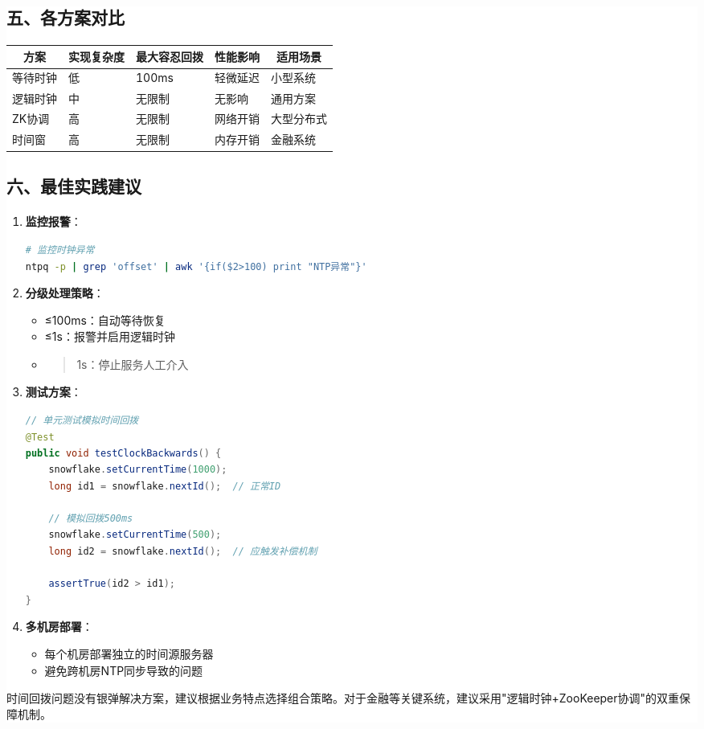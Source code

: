 ## 五、各方案对比

| 方案     | 实现复杂度 | 最大容忍回拨 | 性能影响 | 适用场景   |
| -------- | ---------- | ------------ | -------- | ---------- |
| 等待时钟 | 低         | 100ms        | 轻微延迟 | 小型系统   |
| 逻辑时钟 | 中         | 无限制       | 无影响   | 通用方案   |
| ZK协调   | 高         | 无限制       | 网络开销 | 大型分布式 |
| 时间窗   | 高         | 无限制       | 内存开销 | 金融系统   |

## 六、最佳实践建议

1. **监控报警**：
   ```bash
   # 监控时钟异常
   ntpq -p | grep 'offset' | awk '{if($2>100) print "NTP异常"}'
   ```

2. **分级处理策略**：
   - ≤100ms：自动等待恢复
   - ≤1s：报警并启用逻辑时钟
   - >1s：停止服务人工介入

3. **测试方案**：
   ```java
   // 单元测试模拟时间回拨
   @Test
   public void testClockBackwards() {
       snowflake.setCurrentTime(1000);
       long id1 = snowflake.nextId();  // 正常ID
       
       // 模拟回拨500ms
       snowflake.setCurrentTime(500);  
       long id2 = snowflake.nextId();  // 应触发补偿机制
       
       assertTrue(id2 > id1);
   }
   ```

4. **多机房部署**：
   - 每个机房部署独立的时间源服务器
   - 避免跨机房NTP同步导致的问题

时间回拨问题没有银弹解决方案，建议根据业务特点选择组合策略。对于金融等关键系统，建议采用"逻辑时钟+ZooKeeper协调"的双重保障机制。
